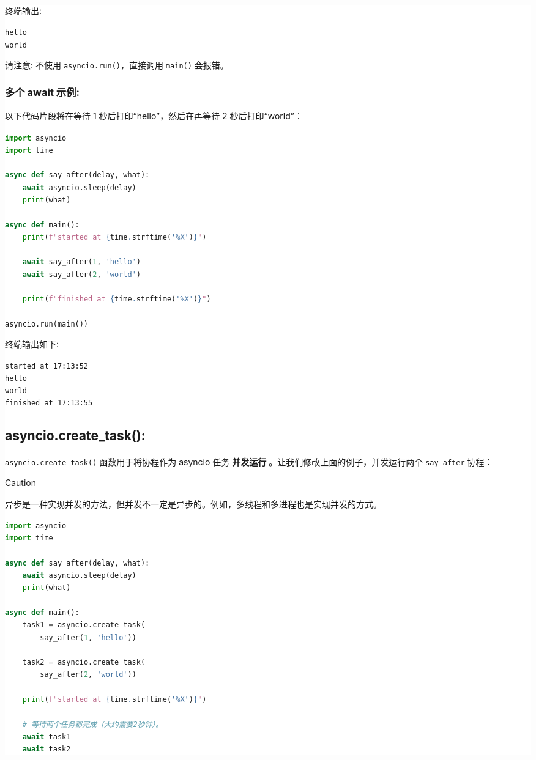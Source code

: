 终端输出:<br>

```log
hello
world
```

请注意: 不使用 `asyncio.run()`，直接调用 `main()` 会报错。<br>

### 多个 await 示例:

以下代码片段将在等待 1 秒后打印“hello”，然后在再等待 2 秒后打印“world”：<br>

```python
import asyncio
import time

async def say_after(delay, what):
    await asyncio.sleep(delay)
    print(what)

async def main():
    print(f"started at {time.strftime('%X')}")

    await say_after(1, 'hello')
    await say_after(2, 'world')

    print(f"finished at {time.strftime('%X')}")

asyncio.run(main())
```

终端输出如下:<br>

```log
started at 17:13:52
hello
world
finished at 17:13:55
```


## asyncio.create_task():

`asyncio.create_task()` 函数用于将协程作为 asyncio 任务 **并发运行** 。让我们修改上面的例子，并发运行两个 `say_after` 协程：<br>

> [!CAUTION]
> 异步是一种实现并发的方法，但并发不一定是异步的。例如，多线程和多进程也是实现并发的方式。

```python
import asyncio
import time

async def say_after(delay, what):
    await asyncio.sleep(delay)
    print(what)

async def main():
    task1 = asyncio.create_task(
        say_after(1, 'hello'))

    task2 = asyncio.create_task(
        say_after(2, 'world'))

    print(f"started at {time.strftime('%X')}")

    # 等待两个任务都完成（大约需要2秒钟）。
    await task1
    await task2
```